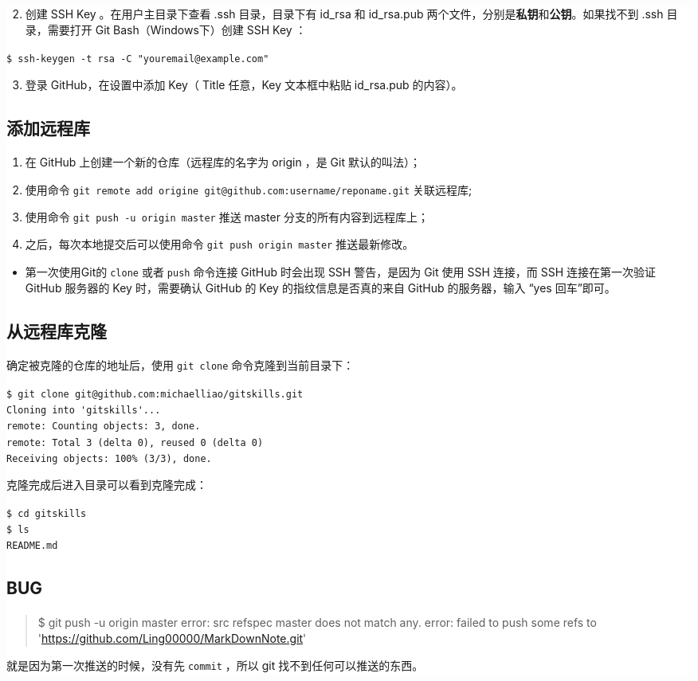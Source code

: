 2. 创建 SSH Key 。在用户主目录下查看 .ssh 目录，目录下有 id\_rsa 和 id\_rsa.pub 两个文件，分别是**私钥**和**公钥**。如果找不到 .ssh 目录，需要打开 Git Bash（Windows下）创建 SSH Key ：
```
$ ssh-keygen -t rsa -C "youremail@example.com"
```

3. 登录 GitHub，在设置中添加 Key（ Title 任意，Key 文本框中粘贴 id_rsa.pub 的内容）。

## 添加远程库

1. 在 GitHub 上创建一个新的仓库（远程库的名字为 origin ，是 Git 默认的叫法）；

2. 使用命令 `git remote add origine git@github.com:username/reponame.git` 关联远程库;

3. 使用命令 `git push -u origin master` 推送 master 分支的所有内容到远程库上；

4. 之后，每次本地提交后可以使用命令 `git push origin master` 推送最新修改。

* 第一次使用Git的 `clone` 或者 `push` 命令连接 GitHub 时会出现 SSH 警告，是因为 Git 使用 SSH 连接，而 SSH 连接在第一次验证 GitHub 服务器的 Key 时，需要确认 GitHub 的 Key 的指纹信息是否真的来自 GitHub 的服务器，输入 “yes 回车”即可。

## 从远程库克隆

确定被克隆的仓库的地址后，使用 `git clone` 命令克隆到当前目录下：

```
$ git clone git@github.com:michaelliao/gitskills.git
Cloning into 'gitskills'...
remote: Counting objects: 3, done.
remote: Total 3 (delta 0), reused 0 (delta 0)
Receiving objects: 100% (3/3), done.
```

克隆完成后进入目录可以看到克隆完成：
```
$ cd gitskills
$ ls
README.md
```

## BUG
>$ git push -u origin master
error: src refspec master does not match any.
error: failed to push some refs to 'https://github.com/Ling00000/MarkDownNote.git'

就是因为第一次推送的时候，没有先 `commit` ，所以 git 找不到任何可以推送的东西。 